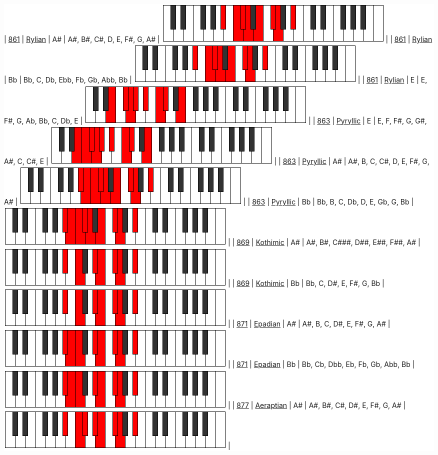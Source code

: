 | [861](https://ianring.com/musictheory/scales/861) | [Rylian](ModeASharpRylian.md) | A# | A#, B#, C#, D, E, F#, G, A# | ![ModeASharpRylian](ModeASharpRylian.png) |
| [861](https://ianring.com/musictheory/scales/861) | [Rylian](ModeBFlatRylian.md) | Bb | Bb, C, Db, Ebb, Fb, Gb, Abb, Bb | ![ModeBFlatRylian](ModeBFlatRylian.png) |
| [861](https://ianring.com/musictheory/scales/861) | [Rylian](ModeENaturalRylian.md) | E | E, F#, G, Ab, Bb, C, Db, E | ![ModeENaturalRylian](ModeENaturalRylian.png) |
| [863](https://ianring.com/musictheory/scales/863) | [Pyryllic](ModeENaturalPyryllic.md) | E | E, F, F#, G, G#, A#, C, C#, E | ![ModeENaturalPyryllic](ModeENaturalPyryllic.png) |
| [863](https://ianring.com/musictheory/scales/863) | [Pyryllic](ModeASharpPyryllic.md) | A# | A#, B, C, C#, D, E, F#, G, A# | ![ModeASharpPyryllic](ModeASharpPyryllic.png) |
| [863](https://ianring.com/musictheory/scales/863) | [Pyryllic](ModeBFlatPyryllic.md) | Bb | Bb, B, C, Db, D, E, Gb, G, Bb | ![ModeBFlatPyryllic](ModeBFlatPyryllic.png) |
| [869](https://ianring.com/musictheory/scales/869) | [Kothimic](ModeASharpKothimic.md) | A# | A#, B#, C###, D##, E##, F##, A# | ![ModeASharpKothimic](ModeASharpKothimic.png) |
| [869](https://ianring.com/musictheory/scales/869) | [Kothimic](ModeBFlatKothimic.md) | Bb | Bb, C, D#, E, F#, G, Bb | ![ModeBFlatKothimic](ModeBFlatKothimic.png) |
| [871](https://ianring.com/musictheory/scales/871) | [Epadian](ModeASharpEpadian.md) | A# | A#, B, C, D#, E, F#, G, A# | ![ModeASharpEpadian](ModeASharpEpadian.png) |
| [871](https://ianring.com/musictheory/scales/871) | [Epadian](ModeBFlatEpadian.md) | Bb | Bb, Cb, Dbb, Eb, Fb, Gb, Abb, Bb | ![ModeBFlatEpadian](ModeBFlatEpadian.png) |
| [877](https://ianring.com/musictheory/scales/877) | [Aeraptian](ModeASharpAeraptian.md) | A# | A#, B#, C#, D#, E, F#, G, A# | ![ModeASharpAeraptian](ModeASharpAeraptian.png) |